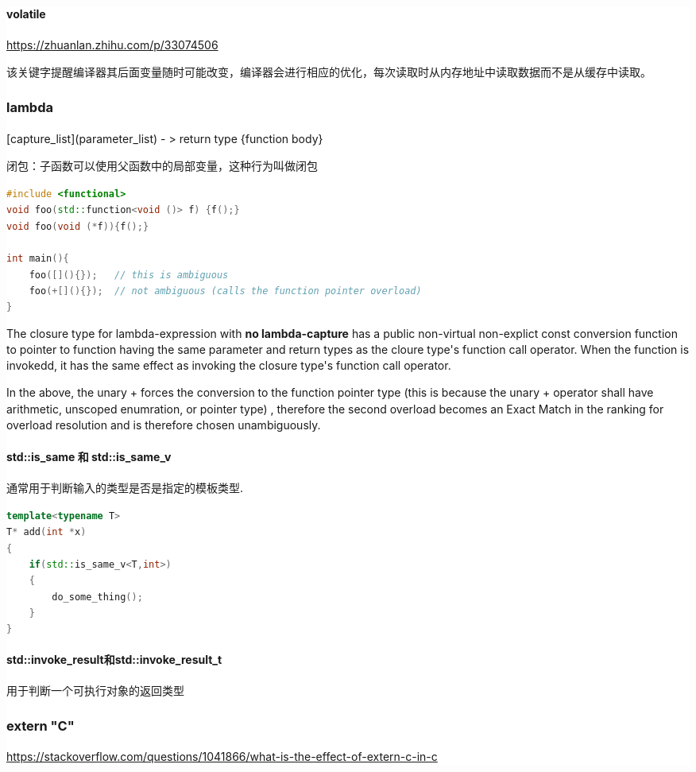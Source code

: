 #### volatile

https://zhuanlan.zhihu.com/p/33074506

该关键字提醒编译器其后面变量随时可能改变，编译器会进行相应的优化，每次读取时从内存地址中读取数据而不是从缓存中读取。

### lambda

\[capture_list](parameter_list) - > return type {function body}

闭包：子函数可以使用父函数中的局部变量，这种行为叫做闭包

```c++
#include <functional>
void foo(std::function<void ()> f) {f();}
void foo(void (*f)){f();}

int main(){
    foo([](){});   // this is ambiguous
    foo(+[](){});  // not ambiguous (calls the function pointer overload)
}
```

The closure type for lambda-expression with **no lambda-capture** has a public non-virtual non-explict const conversion function to pointer to function having the same parameter and return types as the cloure type's function call operator. When the function is invokedd, it has the same effect as invoking the closure type's function call operator.

In the above, the unary + forces the conversion to the function pointer type (this is because the unary + operator shall have arithmetic, unscoped enumration, or pointer type) , therefore the second overload becomes an Exact Match in the ranking for overload resolution and is therefore chosen unambiguously.

#### std::is_same 和 std::is_same_v

通常用于判断输入的类型是否是指定的模板类型.

```c++
template<typename T>
T* add(int *x)
{
    if(std::is_same_v<T,int>)
    {
        do_some_thing();
    }
}
```

#### std::invoke_result和std::invoke_result_t

用于判断一个可执行对象的返回类型

### extern "C"

https://stackoverflow.com/questions/1041866/what-is-the-effect-of-extern-c-in-c
